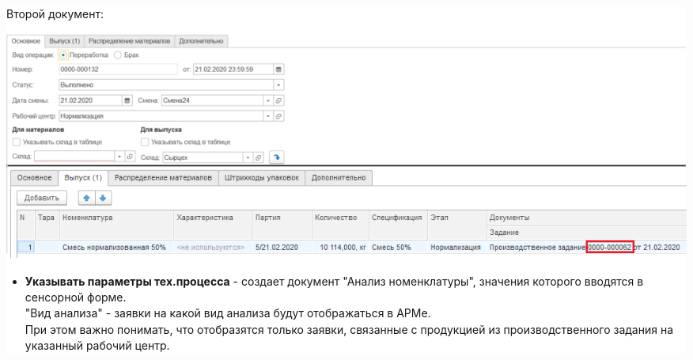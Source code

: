Второй документ:

![](WorkWithTasks.assets/drex_rabota_s_zadaniyami_custom_5.png)


- **Указывать параметры тех.процесса** - создает документ "Анализ номенклатуры", значения которого вводятся в сенсорной форме.  
"Вид анализа" - заявки на какой вид анализа будут отображаться в АРМе.   
При этом важно понимать, что отобразятся только заявки, связанные с продукцией из производственного задания на указанный рабочий центр.
